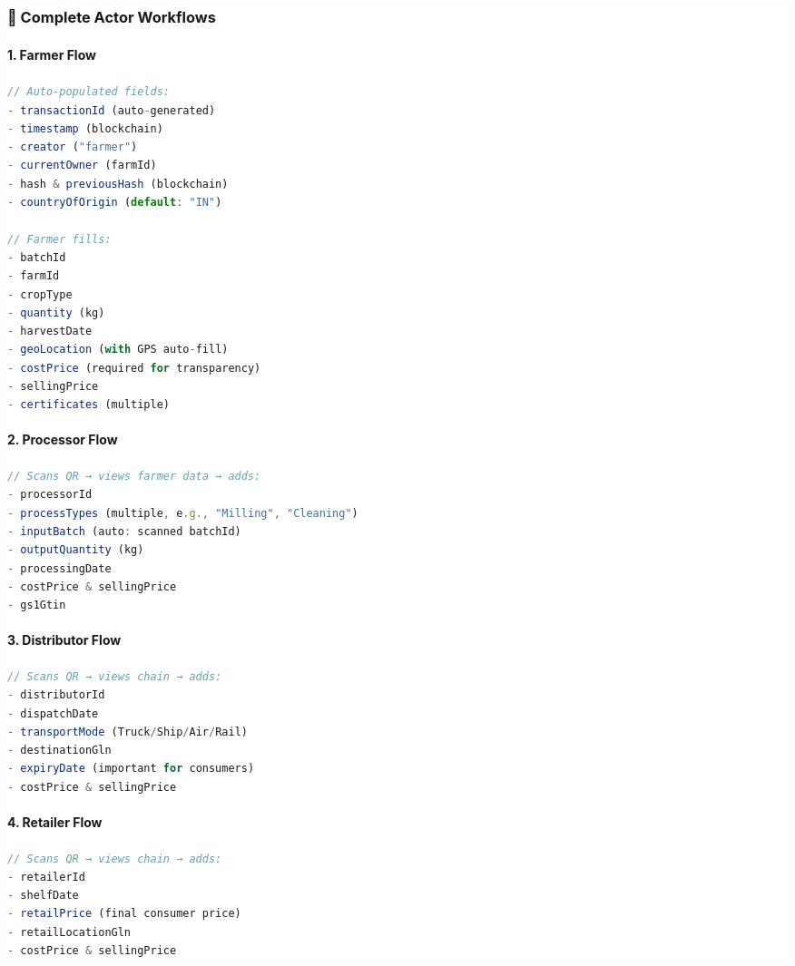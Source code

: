 ### 👥 Complete Actor Workflows

#### 1. Farmer Flow
```javascript
// Auto-populated fields:
- transactionId (auto-generated)
- timestamp (blockchain)
- creator ("farmer")
- currentOwner (farmId)
- hash & previousHash (blockchain)
- countryOfOrigin (default: "IN")

// Farmer fills:
- batchId
- farmId
- cropType
- quantity (kg)
- harvestDate
- geoLocation (with GPS auto-fill)
- costPrice (required for transparency)
- sellingPrice
- certificates (multiple)
```

#### 2. Processor Flow
```javascript
// Scans QR → views farmer data → adds:
- processorId
- processTypes (multiple, e.g., "Milling", "Cleaning")
- inputBatch (auto: scanned batchId)
- outputQuantity (kg)
- processingDate
- costPrice & sellingPrice
- gs1Gtin
```

#### 3. Distributor Flow
```javascript
// Scans QR → views chain → adds:
- distributorId
- dispatchDate
- transportMode (Truck/Ship/Air/Rail)
- destinationGln
- expiryDate (important for consumers)
- costPrice & sellingPrice
```

#### 4. Retailer Flow
```javascript
// Scans QR → views chain → adds:
- retailerId
- shelfDate
- retailPrice (final consumer price)
- retailLocationGln
- costPrice & sellingPrice
```
